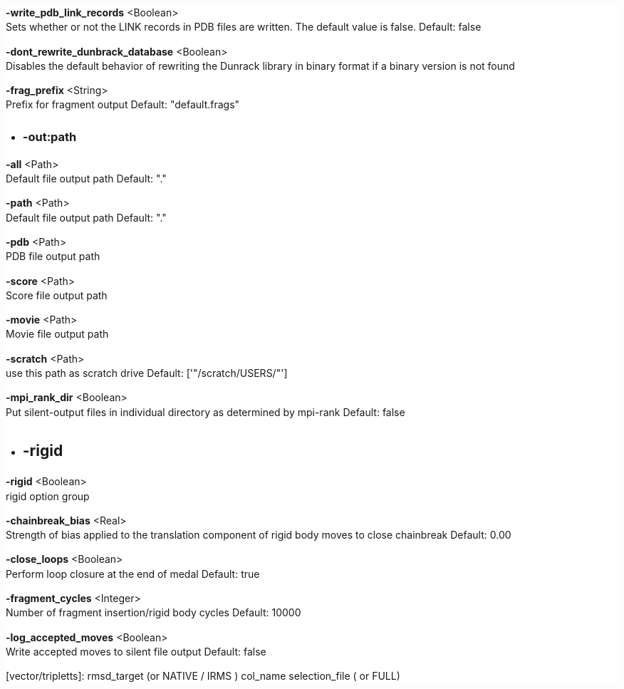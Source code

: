  **-write\_pdb\_link\_records** \<Boolean\>   
Sets whether or not the LINK records in PDB files are written. The default value is false.
 Default: false

 **-dont\_rewrite\_dunbrack\_database** \<Boolean\>   
Disables the default behavior of rewriting the Dunrack library in binary format if a binary version is not found

 **-frag\_prefix** \<String\>   
Prefix for fragment output
 Default: "default.frags"

-   ### -out:path

 **-all** \<Path\>   
Default file output path
 Default: "."

 **-path** \<Path\>   
Default file output path
 Default: "."

 **-pdb** \<Path\>   
PDB file output path

 **-score** \<Path\>   
Score file output path

 **-movie** \<Path\>   
Movie file output path

 **-scratch** \<Path\>   
use this path as scratch drive
 Default: ['"/scratch/USERS/"']

 **-mpi\_rank\_dir** \<Boolean\>   
Put silent-output files in individual directory as determined by mpi-rank
 Default: false

-   -rigid
    ------

 **-rigid** \<Boolean\>   
rigid option group

 **-chainbreak\_bias** \<Real\>   
Strength of bias applied to the translation component of rigid body moves to close chainbreak
 Default: 0.00

 **-close\_loops** \<Boolean\>   
Perform loop closure at the end of medal
 Default: true

 **-fragment\_cycles** \<Integer\>   
Number of fragment insertion/rigid body cycles
 Default: 10000

 **-log\_accepted\_moves** \<Boolean\>   
Write accepted moves to silent file output
 Default: false


[vector/tripletts]: rmsd\_target (or NATIVE / IRMS ) col\_name selection\_file ( or FULL)
